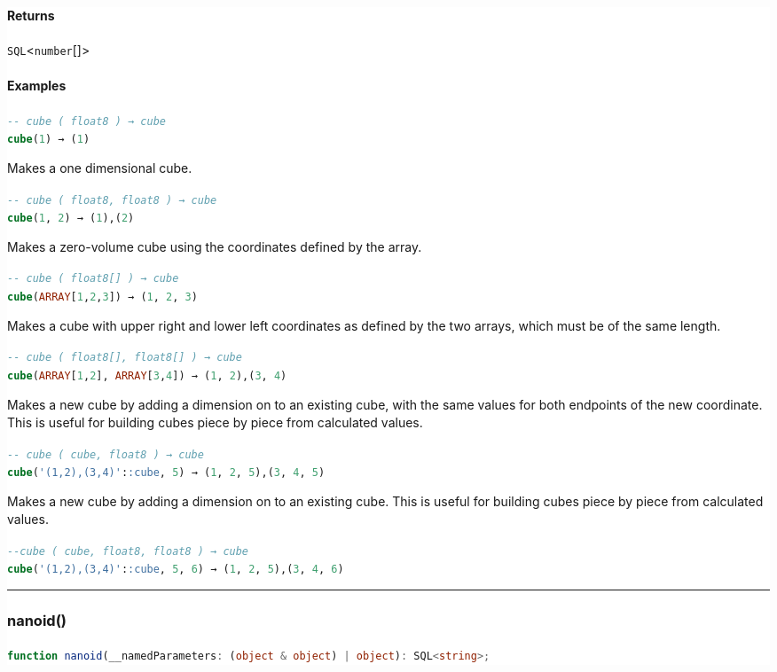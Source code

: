 #### Returns

`SQL`\<`number`\[]>

#### Examples

```sql
-- cube ( float8 ) → cube
cube(1) → (1)
```

Makes a one dimensional cube.

```sql
-- cube ( float8, float8 ) → cube
cube(1, 2) → (1),(2)
```

Makes a zero-volume cube using the coordinates defined by the array.

```sql
-- cube ( float8[] ) → cube
cube(ARRAY[1,2,3]) → (1, 2, 3)
```

Makes a cube with upper right and lower left coordinates as defined by the two arrays, which must be
of the same length.

```sql
-- cube ( float8[], float8[] ) → cube
cube(ARRAY[1,2], ARRAY[3,4]) → (1, 2),(3, 4)
```

Makes a new cube by adding a dimension on to an existing cube, with the same values for both
endpoints of the new coordinate. This is useful for building cubes piece by piece from calculated
values.

```sql
-- cube ( cube, float8 ) → cube
cube('(1,2),(3,4)'::cube, 5) → (1, 2, 5),(3, 4, 5)
```

Makes a new cube by adding a dimension on to an existing cube. This is useful for building cubes
piece by piece from calculated values.

```sql
--cube ( cube, float8, float8 ) → cube
cube('(1,2),(3,4)'::cube, 5, 6) → (1, 2, 5),(3, 4, 6)
```

---

<a id="nanoid" name="nanoid" />

### nanoid()

```ts
function nanoid(__namedParameters: (object & object) | object): SQL<string>;
```
